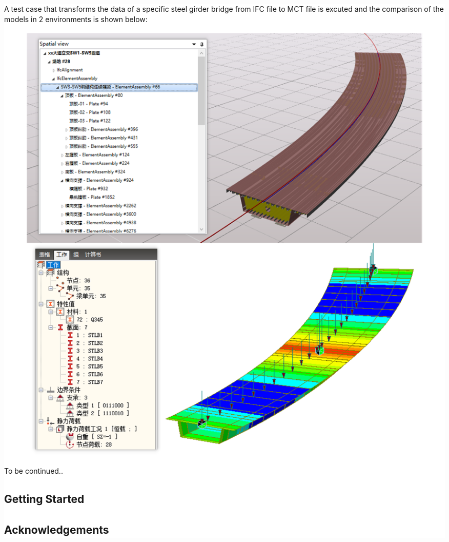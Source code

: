 A test case that transforms the data of a specific steel girder bridge from IFC file to MCT file is excuted and the comparison of the models in 2 environments is shown below:

<div align=center>
<img src="./Images/comparison.png" width="90%" alt="comparison"/>
</div>

To be continued..

## Getting Started

## Acknowledgements
